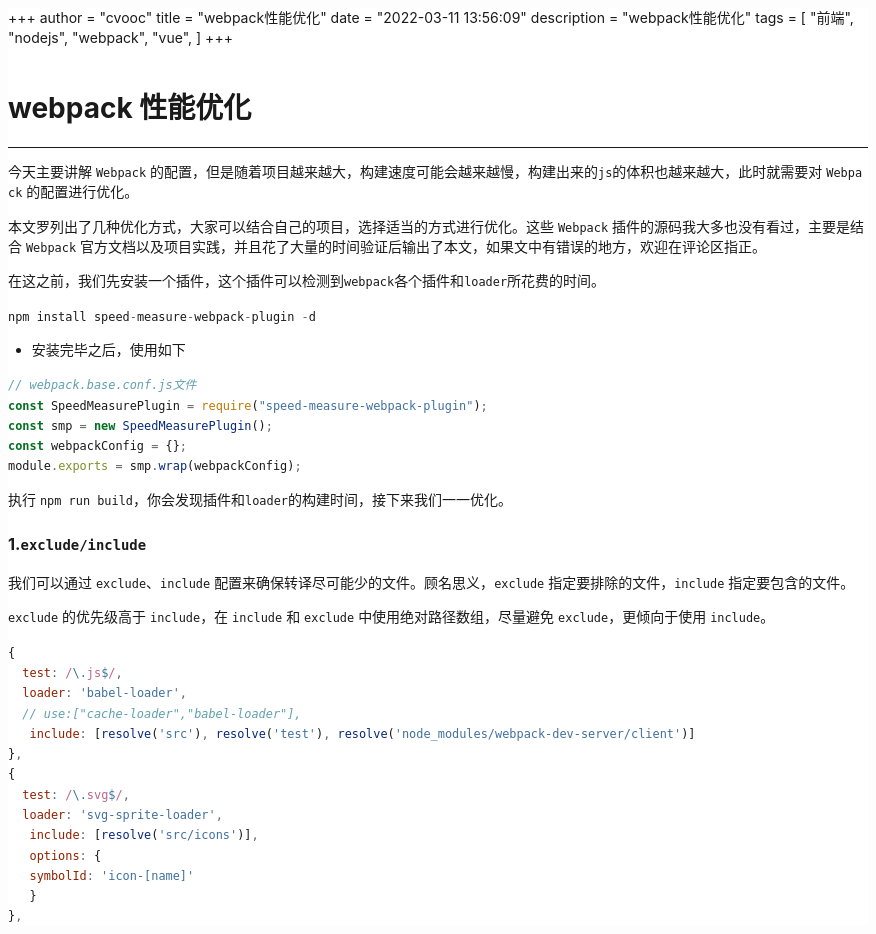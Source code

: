 +++
author = "cvooc"
title = "webpack性能优化"
date = "2022-03-11 13:56:09"
description = "webpack性能优化"
tags = [
    "前端",
		"nodejs",
		"webpack",
		"vue",
]
+++

# webpack 性能优化

---

今天主要讲解 `Webpack` 的配置，但是随着项目越来越大，构建速度可能会越来越慢，构建出来的`js`的体积也越来越大，此时就需要对 `Webpack` 的配置进行优化。

本文罗列出了几种优化方式，大家可以结合自己的项目，选择适当的方式进行优化。这些 `Webpack` 插件的源码我大多也没有看过，主要是结合 `Webpack` 官方文档以及项目实践，并且花了大量的时间验证后输出了本文，如果文中有错误的地方，欢迎在评论区指正。

在这之前，我们先安装一个插件，这个插件可以检测到`webpack`各个插件和`loader`所花费的时间。

```javascript
npm install speed-measure-webpack-plugin -d
```

-   安装完毕之后，使用如下

```javascript
// webpack.base.conf.js文件
const SpeedMeasurePlugin = require("speed-measure-webpack-plugin");
const smp = new SpeedMeasurePlugin();
const webpackConfig = {};
module.exports = smp.wrap(webpackConfig);
```

执行 `npm run build`，你会发现插件和`loader`的构建时间，接下来我们一一优化。

### 1.`exclude/include`

我们可以通过 `exclude`、`include` 配置来确保转译尽可能少的文件。顾名思义，`exclude` 指定要排除的文件，`include` 指定要包含的文件。

`exclude` 的优先级高于 `include`，在 `include` 和 `exclude` 中使用绝对路径数组，尽量避免 `exclude`，更倾向于使用 `include`。

```javascript
{
  test: /\.js$/,
  loader: 'babel-loader',
  // use:["cache-loader","babel-loader"],
   include: [resolve('src'), resolve('test'), resolve('node_modules/webpack-dev-server/client')]
},
{
  test: /\.svg$/,
  loader: 'svg-sprite-loader',
   include: [resolve('src/icons')],
   options: {
   symbolId: 'icon-[name]'
   }
},
```
